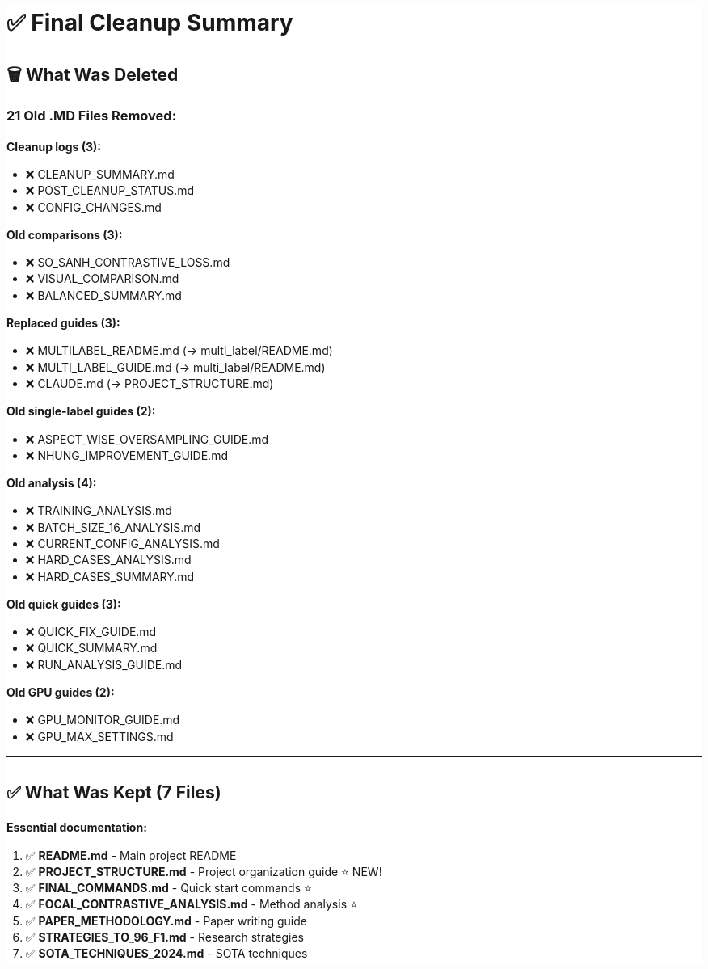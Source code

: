 # ✅ Final Cleanup Summary

## 🗑️ What Was Deleted

### **21 Old .MD Files Removed:**

**Cleanup logs (3):**
- ❌ CLEANUP_SUMMARY.md
- ❌ POST_CLEANUP_STATUS.md
- ❌ CONFIG_CHANGES.md

**Old comparisons (3):**
- ❌ SO_SANH_CONTRASTIVE_LOSS.md
- ❌ VISUAL_COMPARISON.md
- ❌ BALANCED_SUMMARY.md

**Replaced guides (3):**
- ❌ MULTILABEL_README.md (→ multi_label/README.md)
- ❌ MULTI_LABEL_GUIDE.md (→ multi_label/README.md)
- ❌ CLAUDE.md (→ PROJECT_STRUCTURE.md)

**Old single-label guides (2):**
- ❌ ASPECT_WISE_OVERSAMPLING_GUIDE.md
- ❌ NHUNG_IMPROVEMENT_GUIDE.md

**Old analysis (4):**
- ❌ TRAINING_ANALYSIS.md
- ❌ BATCH_SIZE_16_ANALYSIS.md
- ❌ CURRENT_CONFIG_ANALYSIS.md
- ❌ HARD_CASES_ANALYSIS.md
- ❌ HARD_CASES_SUMMARY.md

**Old quick guides (3):**
- ❌ QUICK_FIX_GUIDE.md
- ❌ QUICK_SUMMARY.md
- ❌ RUN_ANALYSIS_GUIDE.md

**Old GPU guides (2):**
- ❌ GPU_MONITOR_GUIDE.md
- ❌ GPU_MAX_SETTINGS.md

---

## ✅ What Was Kept (7 Files)

**Essential documentation:**
1. ✅ **README.md** - Main project README
2. ✅ **PROJECT_STRUCTURE.md** - Project organization guide ⭐ NEW!
3. ✅ **FINAL_COMMANDS.md** - Quick start commands ⭐
4. ✅ **FOCAL_CONTRASTIVE_ANALYSIS.md** - Method analysis ⭐
5. ✅ **PAPER_METHODOLOGY.md** - Paper writing guide
6. ✅ **STRATEGIES_TO_96_F1.md** - Research strategies
7. ✅ **SOTA_TECHNIQUES_2024.md** - SOTA techniques
